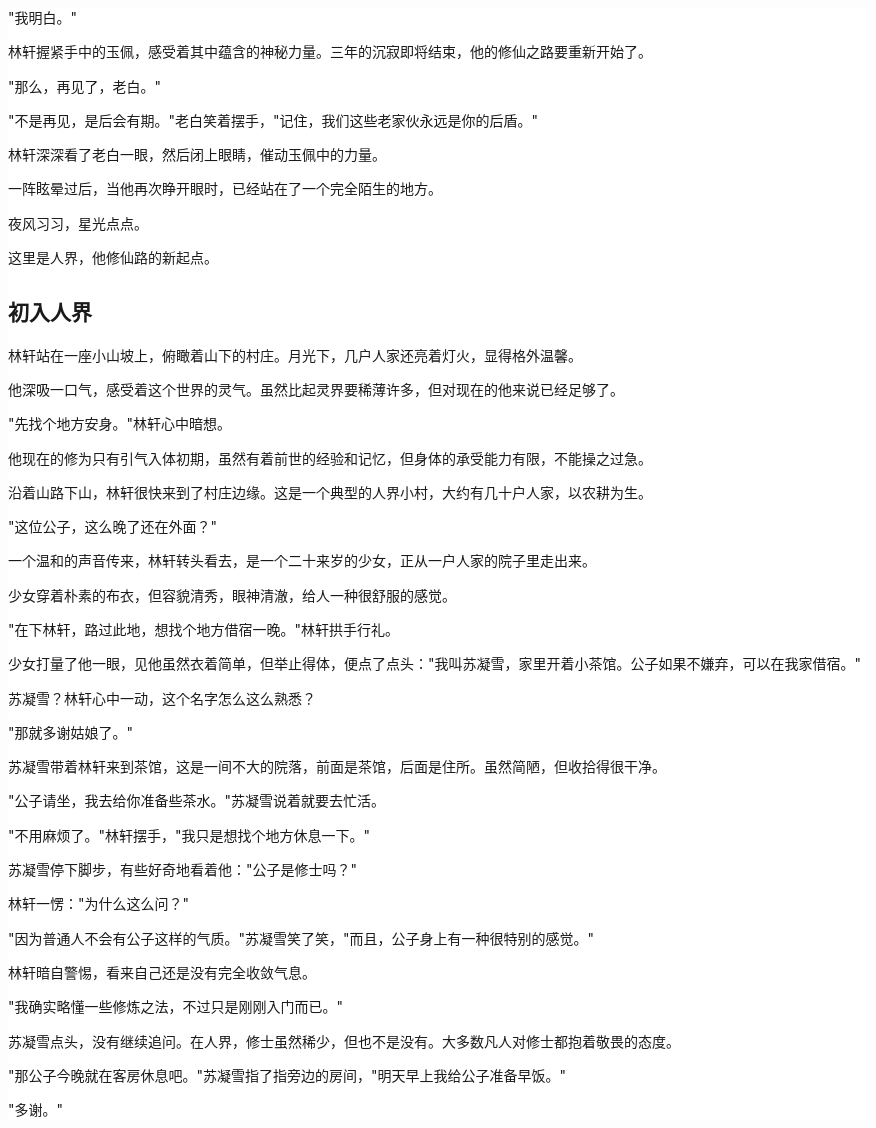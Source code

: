 "我明白。"

林轩握紧手中的玉佩，感受着其中蕴含的神秘力量。三年的沉寂即将结束，他的修仙之路要重新开始了。

"那么，再见了，老白。"

"不是再见，是后会有期。"老白笑着摆手，"记住，我们这些老家伙永远是你的后盾。"

林轩深深看了老白一眼，然后闭上眼睛，催动玉佩中的力量。

一阵眩晕过后，当他再次睁开眼时，已经站在了一个完全陌生的地方。

夜风习习，星光点点。

这里是人界，他修仙路的新起点。

## 初入人界

林轩站在一座小山坡上，俯瞰着山下的村庄。月光下，几户人家还亮着灯火，显得格外温馨。

他深吸一口气，感受着这个世界的灵气。虽然比起灵界要稀薄许多，但对现在的他来说已经足够了。

"先找个地方安身。"林轩心中暗想。

他现在的修为只有引气入体初期，虽然有着前世的经验和记忆，但身体的承受能力有限，不能操之过急。

沿着山路下山，林轩很快来到了村庄边缘。这是一个典型的人界小村，大约有几十户人家，以农耕为生。

"这位公子，这么晚了还在外面？"

一个温和的声音传来，林轩转头看去，是一个二十来岁的少女，正从一户人家的院子里走出来。

少女穿着朴素的布衣，但容貌清秀，眼神清澈，给人一种很舒服的感觉。

"在下林轩，路过此地，想找个地方借宿一晚。"林轩拱手行礼。

少女打量了他一眼，见他虽然衣着简单，但举止得体，便点了点头："我叫苏凝雪，家里开着小茶馆。公子如果不嫌弃，可以在我家借宿。"

苏凝雪？林轩心中一动，这个名字怎么这么熟悉？

"那就多谢姑娘了。"

苏凝雪带着林轩来到茶馆，这是一间不大的院落，前面是茶馆，后面是住所。虽然简陋，但收拾得很干净。

"公子请坐，我去给你准备些茶水。"苏凝雪说着就要去忙活。

"不用麻烦了。"林轩摆手，"我只是想找个地方休息一下。"

苏凝雪停下脚步，有些好奇地看着他："公子是修士吗？"

林轩一愣："为什么这么问？"

"因为普通人不会有公子这样的气质。"苏凝雪笑了笑，"而且，公子身上有一种很特别的感觉。"

林轩暗自警惕，看来自己还是没有完全收敛气息。

"我确实略懂一些修炼之法，不过只是刚刚入门而已。"

苏凝雪点头，没有继续追问。在人界，修士虽然稀少，但也不是没有。大多数凡人对修士都抱着敬畏的态度。

"那公子今晚就在客房休息吧。"苏凝雪指了指旁边的房间，"明天早上我给公子准备早饭。"

"多谢。"
